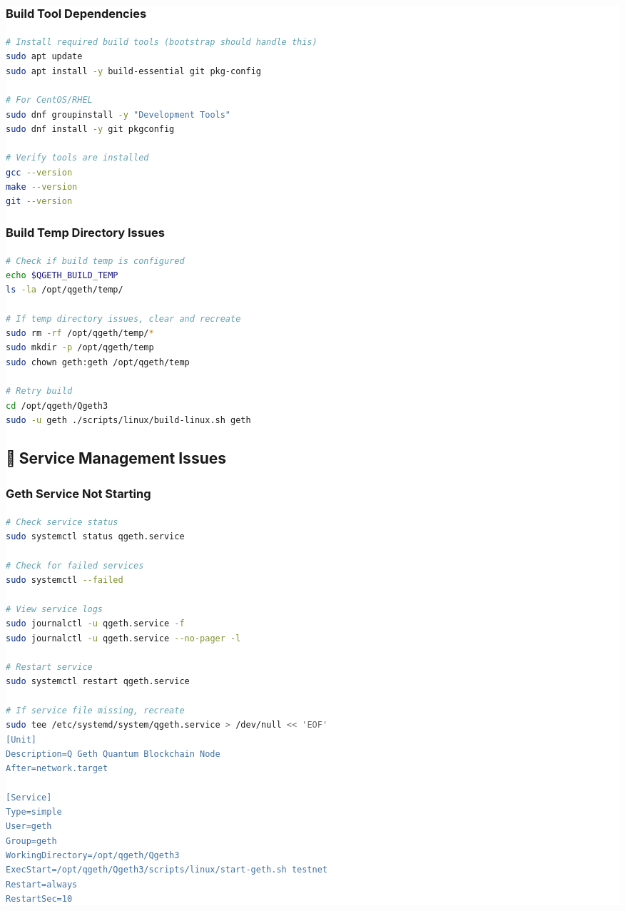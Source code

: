### Build Tool Dependencies
```bash
# Install required build tools (bootstrap should handle this)
sudo apt update
sudo apt install -y build-essential git pkg-config

# For CentOS/RHEL
sudo dnf groupinstall -y "Development Tools"
sudo dnf install -y git pkgconfig

# Verify tools are installed
gcc --version
make --version
git --version
```

### Build Temp Directory Issues
```bash
# Check if build temp is configured
echo $QGETH_BUILD_TEMP
ls -la /opt/qgeth/temp/

# If temp directory issues, clear and recreate
sudo rm -rf /opt/qgeth/temp/*
sudo mkdir -p /opt/qgeth/temp
sudo chown geth:geth /opt/qgeth/temp

# Retry build
cd /opt/qgeth/Qgeth3
sudo -u geth ./scripts/linux/build-linux.sh geth
```

## 🔄 Service Management Issues

### Geth Service Not Starting
```bash
# Check service status
sudo systemctl status qgeth.service

# Check for failed services
sudo systemctl --failed

# View service logs
sudo journalctl -u qgeth.service -f
sudo journalctl -u qgeth.service --no-pager -l

# Restart service
sudo systemctl restart qgeth.service

# If service file missing, recreate
sudo tee /etc/systemd/system/qgeth.service > /dev/null << 'EOF'
[Unit]
Description=Q Geth Quantum Blockchain Node
After=network.target

[Service]
Type=simple
User=geth
Group=geth
WorkingDirectory=/opt/qgeth/Qgeth3
ExecStart=/opt/qgeth/Qgeth3/scripts/linux/start-geth.sh testnet
Restart=always
RestartSec=10
```